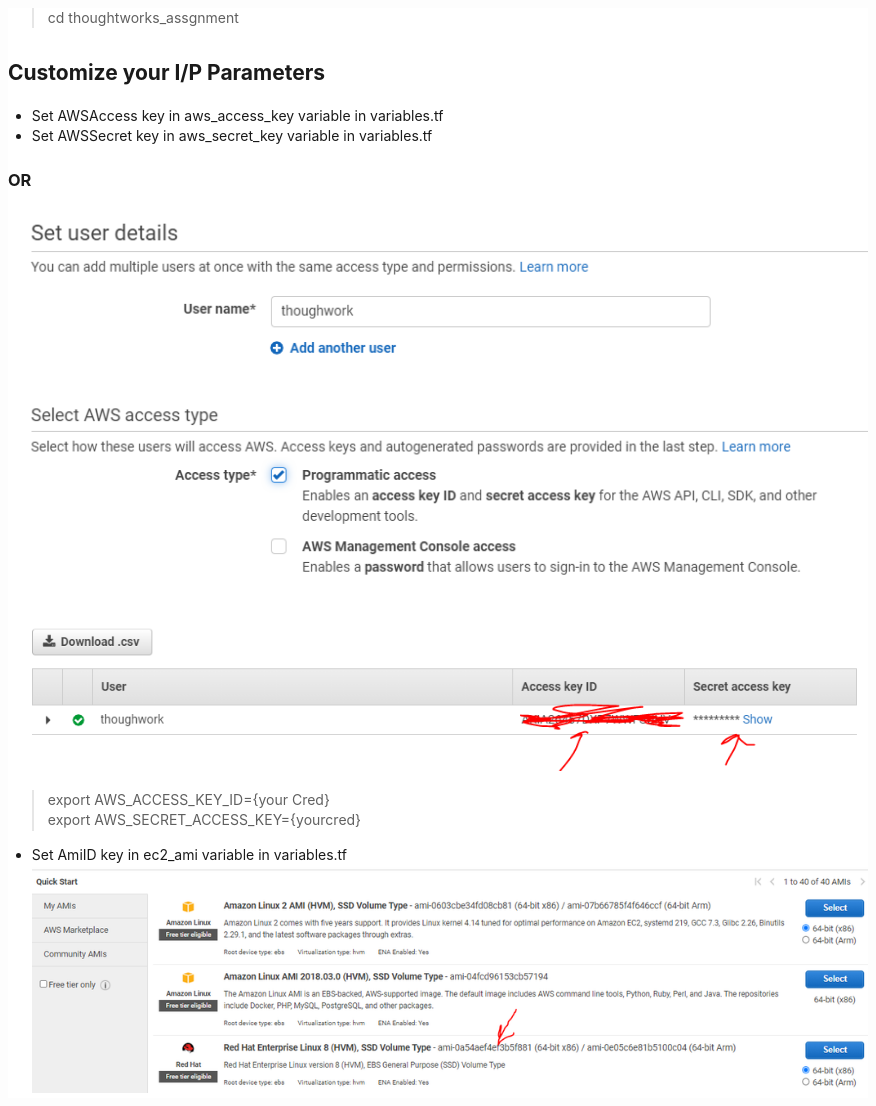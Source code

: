 > cd thoughtworks_assgnment
>

## Customize your I/P Parameters 

* Set AWSAccess key in  aws_access_key variable in variables.tf
* Set AWSSecret key in  aws_secret_key variable in variables.tf
### OR
![Katacoda Logo](assets/IAM1.PNG)  

![Katacoda Logo](assets/adminCred.PNG)  

> export AWS_ACCESS_KEY_ID={your Cred}  
> export AWS_SECRET_ACCESS_KEY={yourcred}  

* Set AmiID key in  ec2_ami variable in variables.tf
![Katacoda Logo](assets/amiId.PNG)  
